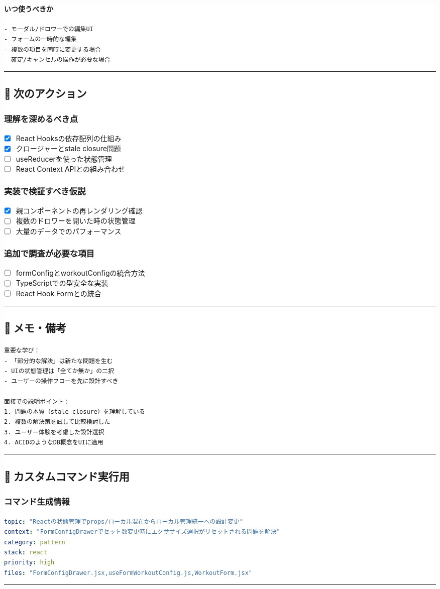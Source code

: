 #### いつ使うべきか
```
- モーダル/ドロワーでの編集UI
- フォームの一時的な編集
- 複数の項目を同時に変更する場合
- 確定/キャンセルの操作が必要な場合
```

---

## 🎯 次のアクション

### 理解を深めるべき点
- [x] React Hooksの依存配列の仕組み
- [x] クロージャーとstale closure問題
- [ ] useReducerを使った状態管理
- [ ] React Context APIとの組み合わせ

### 実装で検証すべき仮説
- [x] 親コンポーネントの再レンダリング確認
- [ ] 複数のドロワーを開いた時の状態管理
- [ ] 大量のデータでのパフォーマンス

### 追加で調査が必要な項目
- [ ] formConfigとworkoutConfigの統合方法
- [ ] TypeScriptでの型安全な実装
- [ ] React Hook Formとの統合

---

## 📝 メモ・備考

```
重要な学び：
- 「部分的な解決」は新たな問題を生む
- UIの状態管理は「全てか無か」の二択
- ユーザーの操作フローを先に設計すべき

面接での説明ポイント：
1. 問題の本質（stale closure）を理解している
2. 複数の解決策を試して比較検討した
3. ユーザー体験を考慮した設計選択
4. ACIDのようなDB概念をUIに適用
```

---

## 🚀 カスタムコマンド実行用

### コマンド生成情報
```yaml
topic: "Reactの状態管理でprops/ローカル混在からローカル管理統一への設計変更"
context: "FormConfigDrawerでセット数変更時にエクササイズ選択がリセットされる問題を解決"
category: pattern
stack: react
priority: high
files: "FormConfigDrawer.jsx,useFormWorkoutConfig.js,WorkoutForm.jsx"
```

---

[いつ]: 2025/01/18
[どこで]: FormConfigDrawer.jsx（ワークアウト設定ドロワー）
[何をしていた時]: スライダーでセット数を変更する機能を実装